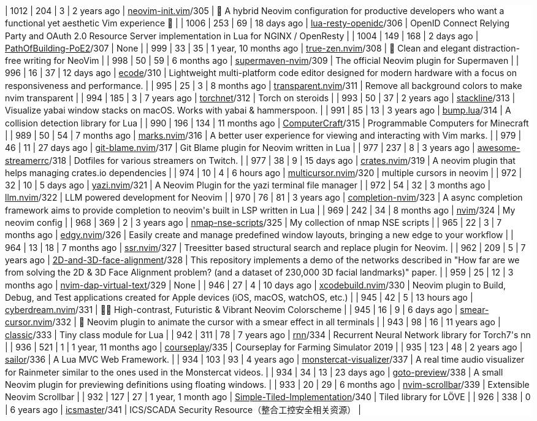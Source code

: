 | 1012 | 204 | 3 | 2 years ago | [neovim-init.vim](https://github.com/Optixal/neovim-init.vim)/305 | :izakaya_lantern: A hybrid Neovim configuration for productive developers who want a functional yet aesthetic Vim experience :izakaya_lantern: |
| 1006 | 253 | 69 | 18 days ago | [lua-resty-openidc](https://github.com/zmartzone/lua-resty-openidc)/306 | OpenID Connect Relying Party and OAuth 2.0 Resource Server implementation in Lua for NGINX / OpenResty |
| 1004 | 149 | 168 | 2 days ago | [PathOfBuilding-PoE2](https://github.com/PathOfBuildingCommunity/PathOfBuilding-PoE2)/307 | None |
| 999 | 33 | 35 | 1 year, 10 months ago | [true-zen.nvim](https://github.com/pocco81/true-zen.nvim)/308 | 🦝 Clean and elegant distraction-free writing for NeoVim |
| 998 | 50 | 59 | 6 months ago | [supermaven-nvim](https://github.com/supermaven-inc/supermaven-nvim)/309 | The official Neovim plugin for Supermaven |
| 996 | 16 | 37 | 12 days ago | [ecode](https://github.com/SpartanJ/ecode)/310 | Lightweight multi-platform code editor designed for modern hardware with a focus on responsiveness and performance. |
| 995 | 25 | 3 | 8 months ago | [transparent.nvim](https://github.com/xiyaowong/transparent.nvim)/311 | Remove all background colors to make nvim transparent |
| 994 | 185 | 3 | 7 years ago | [torchnet](https://github.com/facebookarchive/torchnet)/312 | Torch on steroids |
| 993 | 50 | 37 | 2 years ago | [stackline](https://github.com/AdamWagner/stackline)/313 | Visualize yabai window stacks on macOS. Works with yabai & hammerspoon. |
| 991 | 85 | 13 | 3 years ago | [bump.lua](https://github.com/kikito/bump.lua)/314 | A collision detection library for Lua |
| 990 | 196 | 134 | 11 months ago | [ComputerCraft](https://github.com/dan200/ComputerCraft)/315 | Programmable Computers for Minecraft |
| 989 | 50 | 54 | 7 months ago | [marks.nvim](https://github.com/chentoast/marks.nvim)/316 | A better user experience for viewing and interacting with Vim marks. |
| 979 | 46 | 11 | 27 days ago | [git-blame.nvim](https://github.com/f-person/git-blame.nvim)/317 | Git Blame plugin for Neovim written in Lua |
| 977 | 237 | 8 | 3 years ago | [awesome-streamerrc](https://github.com/awesome-streamers/awesome-streamerrc)/318 | Dotfiles for various streamers on Twitch. |
| 977 | 38 | 9 | 15 days ago | [crates.nvim](https://github.com/saecki/crates.nvim)/319 | A neovim plugin that helps managing crates.io dependencies |
| 974 | 10 | 4 | 6 hours ago | [multicursor.nvim](https://github.com/jake-stewart/multicursor.nvim)/320 | multiple cursors in neovim |
| 972 | 32 | 10 | 5 days ago | [yazi.nvim](https://github.com/mikavilpas/yazi.nvim)/321 | A Neovim Plugin for the yazi terminal file manager |
| 972 | 54 | 32 | 3 months ago | [llm.nvim](https://github.com/huggingface/llm.nvim)/322 | LLM powered development for Neovim |
| 970 | 76 | 81 | 3 years ago | [completion-nvim](https://github.com/nvim-lua/completion-nvim)/323 | A async completion framework aims to provide completion to neovim's built in LSP written in Lua |
| 969 | 242 | 34 | 8 months ago | [nvim](https://github.com/ChristianChiarulli/nvim)/324 | My neovim config |
| 968 | 369 | 2 | 3 years ago | [nmap-nse-scripts](https://github.com/cldrn/nmap-nse-scripts)/325 | My collection of nmap NSE scripts |
| 965 | 22 | 3 | 7 months ago | [edgy.nvim](https://github.com/folke/edgy.nvim)/326 | Easily create and manage predefined window layouts, bringing a new edge to your workflow |
| 964 | 13 | 18 | 7 months ago | [ssr.nvim](https://github.com/cshuaimin/ssr.nvim)/327 | Treesitter based structural search and replace plugin for Neovim. |
| 962 | 209 | 5 | 7 years ago | [2D-and-3D-face-alignment](https://github.com/1adrianb/2D-and-3D-face-alignment)/328 | This repository implements a demo of the networks described in "How far are we from solving the 2D & 3D Face Alignment problem? (and a dataset of 230,000 3D facial landmarks)" paper. |
| 959 | 25 | 12 | 3 months ago | [nvim-dap-virtual-text](https://github.com/theHamsta/nvim-dap-virtual-text)/329 | None |
| 946 | 27 | 4 | 10 days ago | [xcodebuild.nvim](https://github.com/wojciech-kulik/xcodebuild.nvim)/330 | Neovim plugin to Build, Debug, and Test applications created for Apple devices (iOS, macOS, watchOS, etc.) |
| 945 | 42 | 5 | 13 hours ago | [cyberdream.nvim](https://github.com/scottmckendry/cyberdream.nvim)/331 | 🤖💤 High-contrast, Futuristic & Vibrant Neovim Colorscheme |
| 945 | 16 | 9 | 6 days ago | [smear-cursor.nvim](https://github.com/sphamba/smear-cursor.nvim)/332 | 🌠 Neovim plugin to animate the cursor with a smear effect in all terminals |
| 943 | 98 | 16 | 11 years ago | [classic](https://github.com/rxi/classic)/333 | Tiny class module for Lua |
| 942 | 311 | 78 | 7 years ago | [rnn](https://github.com/Element-Research/rnn)/334 | Recurrent Neural Network library for Torch7's nn |
| 936 | 521 | 1 | 1 year, 11 months ago | [courseplay](https://github.com/Courseplay/courseplay)/335 | Courseplay for Farming Simulator 2019 |
| 935 | 123 | 48 | 2 years ago | [sailor](https://github.com/sailorproject/sailor)/336 | A Lua MVC Web Framework. |
| 934 | 103 | 93 | 4 years ago | [monstercat-visualizer](https://github.com/marcopixel/monstercat-visualizer)/337 | A real time audio visualizer for Rainmeter similar to the ones used in the Monstercat videos. |
| 934 | 34 | 13 | 23 days ago | [goto-preview](https://github.com/rmagatti/goto-preview)/338 | A small Neovim plugin for previewing definitions using floating windows. |
| 933 | 20 | 29 | 6 months ago | [nvim-scrollbar](https://github.com/petertriho/nvim-scrollbar)/339 | Extensible Neovim Scrollbar |
| 932 | 127 | 27 | 1 year, 1 month ago | [Simple-Tiled-Implementation](https://github.com/karai17/Simple-Tiled-Implementation)/340 | Tiled library for LÖVE |
| 926 | 338 | 0 | 6 years ago | [icsmaster](https://github.com/w3h/icsmaster)/341 | ICS/SCADA Security Resource（整合工控安全相关资源） |